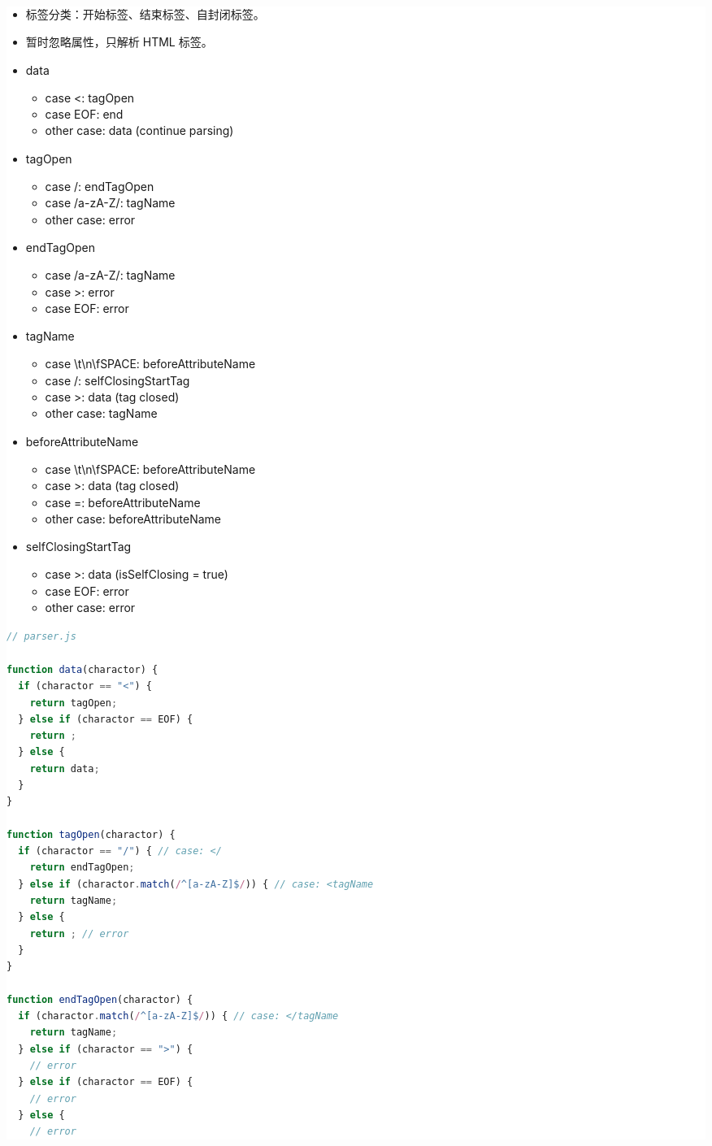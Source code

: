 - 标签分类：开始标签、结束标签、自封闭标签。
- 暂时忽略属性，只解析 HTML 标签。

- data
  - case <: tagOpen
  - case EOF: end
  - other case: data (continue parsing)

- tagOpen
  - case /: endTagOpen
  - case /a-zA-Z/: tagName
  - other case: error

- endTagOpen
  - case /a-zA-Z/: tagName
  - case >: error
  - case EOF: error

- tagName
  - case \t\n\fSPACE: beforeAttributeName
  - case /: selfClosingStartTag
  - case >: data (tag closed)
  - other case: tagName

- beforeAttributeName
  - case \t\n\fSPACE: beforeAttributeName
  - case >: data (tag closed)
  - case =: beforeAttributeName
  - other case: beforeAttributeName

- selfClosingStartTag
  - case >: data (isSelfClosing = true)
  - case EOF: error
  - other case: error

```javascript
// parser.js

function data(charactor) {
  if (charactor == "<") {
    return tagOpen;
  } else if (charactor == EOF) {
    return ;
  } else {
    return data;
  }
}

function tagOpen(charactor) {
  if (charactor == "/") { // case: </
    return endTagOpen;
  } else if (charactor.match(/^[a-zA-Z]$/)) { // case: <tagName
    return tagName;
  } else {
    return ; // error
  }
}

function endTagOpen(charactor) {
  if (charactor.match(/^[a-zA-Z]$/)) { // case: </tagName
    return tagName;
  } else if (charactor == ">") {
    // error
  } else if (charactor == EOF) {
    // error
  } else {
    // error
```